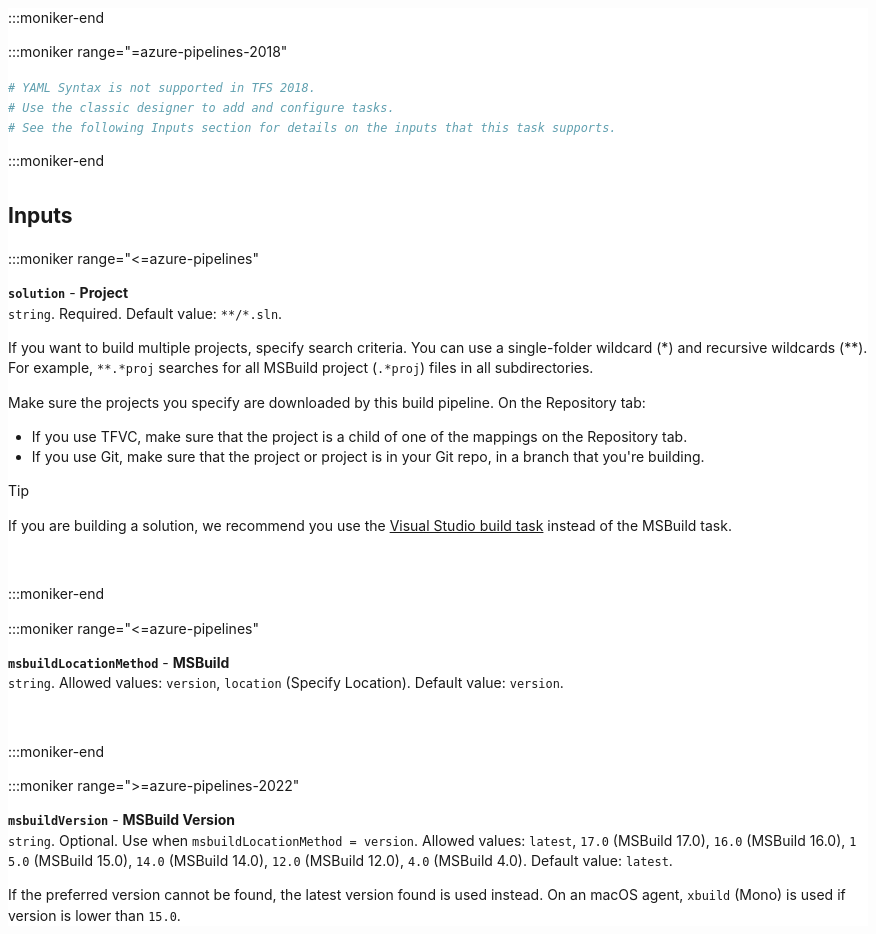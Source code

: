 :::moniker-end

:::moniker range="=azure-pipelines-2018"

```yaml
# YAML Syntax is not supported in TFS 2018.
# Use the classic designer to add and configure tasks.
# See the following Inputs section for details on the inputs that this task supports.
```

:::moniker-end



## Inputs


:::moniker range="<=azure-pipelines"

**`solution`** - **Project**<br>
`string`. Required. Default value: `**/*.sln`.<br>

If you want to build multiple projects, specify search criteria. You can use a single-folder wildcard (\*) and recursive wildcards (\*\*). For example, `**.*proj` searches for all MSBuild project (`.*proj`) files in all subdirectories.

Make sure the projects you specify are downloaded by this build pipeline. On the Repository tab:

- If you use TFVC, make sure that the project is a child of one of the mappings on the Repository tab.
- If you use Git, make sure that the project or project is in your Git repo, in a branch that you're building.

> [!TIP]
> If you are building a solution, we recommend you use the [Visual Studio build task](/azure/devops/pipelines/tasks/build/visual-studio-build) instead of the MSBuild task.

<br>

:::moniker-end


:::moniker range="<=azure-pipelines"

**`msbuildLocationMethod`** - **MSBuild**<br>
`string`. Allowed values: `version`, `location` (Specify Location). Default value: `version`.<br>


<br>

:::moniker-end


:::moniker range=">=azure-pipelines-2022"

**`msbuildVersion`** - **MSBuild Version**<br>
`string`. Optional. Use when `msbuildLocationMethod = version`. Allowed values: `latest`, `17.0` (MSBuild 17.0), `16.0` (MSBuild 16.0), `15.0` (MSBuild 15.0), `14.0` (MSBuild 14.0), `12.0` (MSBuild 12.0), `4.0` (MSBuild 4.0). Default value: `latest`.<br>

If the preferred version cannot be found, the latest version found is used instead. On an macOS agent, `xbuild` (Mono) is used if version is lower than `15.0`.
